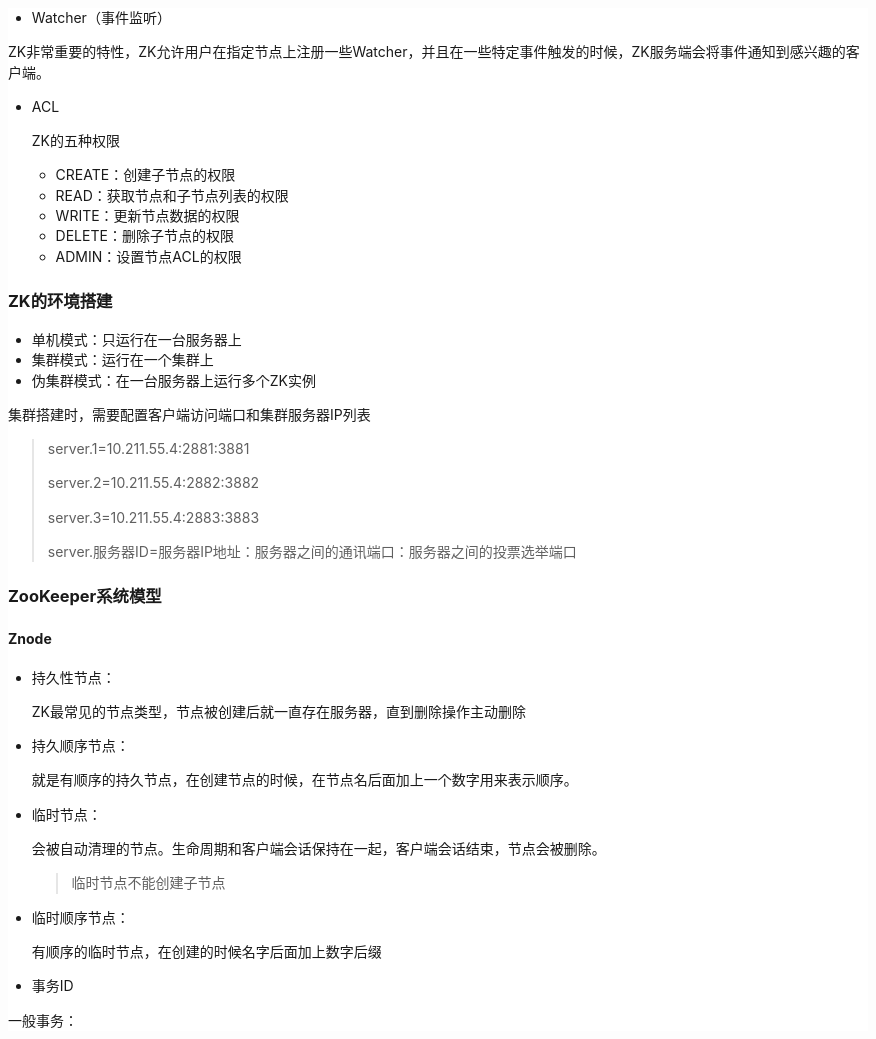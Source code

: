 

- Watcher（事件监听）

ZK非常重要的特性，ZK允许用户在指定节点上注册一些Watcher，并且在一些特定事件触发的时候，ZK服务端会将事件通知到感兴趣的客户端。



- ACL

  ZK的五种权限

  - CREATE：创建子节点的权限
  - READ：获取节点和子节点列表的权限
  - WRITE：更新节点数据的权限
  - DELETE：删除子节点的权限
  - ADMIN：设置节点ACL的权限
### ZK的环境搭建

- 单机模式：只运行在一台服务器上
- 集群模式：运行在一个集群上
- 伪集群模式：在一台服务器上运行多个ZK实例

集群搭建时，需要配置客户端访问端口和集群服务器IP列表

> server.1=10.211.55.4:2881:3881
>
> server.2=10.211.55.4:2882:3882
>
> server.3=10.211.55.4:2883:3883
>
> server.服务器ID=服务器IP地址：服务器之间的通讯端口：服务器之间的投票选举端口


### ZooKeeper系统模型
#### Znode

- 持久性节点：

  ZK最常见的节点类型，节点被创建后就一直存在服务器，直到删除操作主动删除

- 持久顺序节点：

  就是有顺序的持久节点，在创建节点的时候，在节点名后面加上一个数字用来表示顺序。

- 临时节点：

  会被自动清理的节点。生命周期和客户端会话保持在一起，客户端会话结束，节点会被删除。

  > 临时节点不能创建子节点

- 临时顺序节点：

  有顺序的临时节点，在创建的时候名字后面加上数字后缀



- 事务ID

一般事务：
